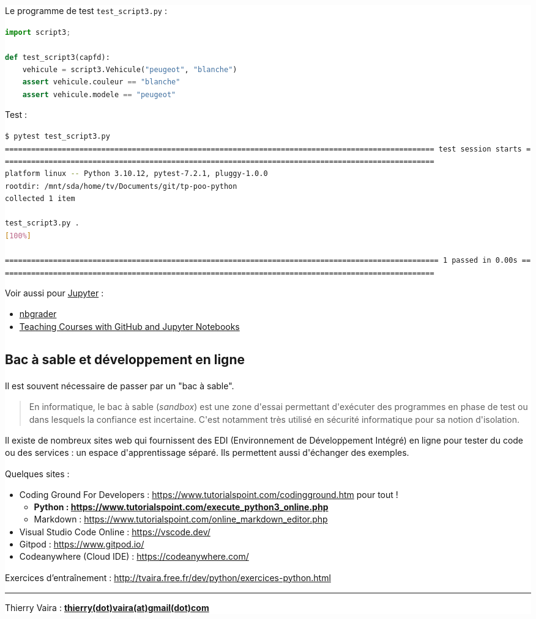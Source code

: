 Le programme de test `test_script3.py` :

```python
import script3;

def test_script3(capfd):
    vehicule = script3.Vehicule("peugeot", "blanche")
    assert vehicule.couleur == "blanche"
    assert vehicule.modele == "peugeot"
```

Test :

```sh
$ pytest test_script3.py
================================================================================================== test session starts ===================================================================================================
platform linux -- Python 3.10.12, pytest-7.2.1, pluggy-1.0.0
rootdir: /mnt/sda/home/tv/Documents/git/tp-poo-python
collected 1 item

test_script3.py .                                                                                                                                                                                                  [100%]

=================================================================================================== 1 passed in 0.00s ====================================================================================================
```

Voir aussi pour [Jupyter](https://jupyter.org/) :

- [nbgrader](https://nbgrader.readthedocs.io/en/stable/index.html)
- [Teaching Courses with GitHub and Jupyter Notebooks](https://sites.duke.edu/ilearninglab/files/2020/12/Teaching-Courses-with-GitHub-and-Jupyter-Notebooks.pdf)

## Bac à sable et développement en ligne

Il est souvent nécessaire de passer par un "bac à sable".

> En informatique, le bac à sable (_sandbox_) est une zone d'essai permettant d'exécuter des programmes en phase de test ou dans lesquels la confiance est incertaine. C'est notamment très utilisé en sécurité informatique pour sa notion d'isolation.

Il existe de nombreux sites web qui fournissent des EDI (Environnement de Développement Intégré) en ligne pour tester du code ou des services : un espace d'apprentissage séparé. Ils permettent aussi d'échanger des exemples.

Quelques sites :

- Coding Ground For Developers : https://www.tutorialspoint.com/codingground.htm pour tout !
    - **Python : https://www.tutorialspoint.com/execute_python3_online.php**
    - Markdown : https://www.tutorialspoint.com/online_markdown_editor.php
- Visual Studio Code Online : https://vscode.dev/
- Gitpod : https://www.gitpod.io/
- Codeanywhere (Cloud IDE) : https://codeanywhere.com/

Exercices d’entraînement : http://tvaira.free.fr/dev/python/exercices-python.html

---
Thierry Vaira : **[thierry(dot)vaira(at)gmail(dot)com](thierry.vaira@gmail.com)**
